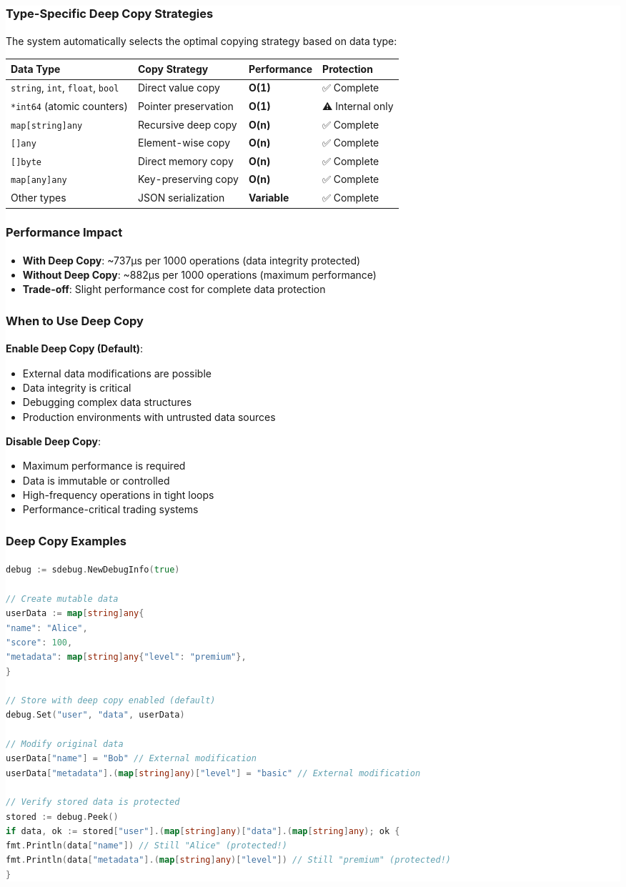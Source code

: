 ### Type-Specific Deep Copy Strategies

The system automatically selects the optimal copying strategy based on data type:

| Data Type                        | Copy Strategy        | Performance  | Protection       |
|:---------------------------------|:---------------------|:-------------|:-----------------|
| `string`, `int`, `float`, `bool` | Direct value copy    | **O(1)**     | ✅ Complete       |
| `*int64` (atomic counters)       | Pointer preservation | **O(1)**     | ⚠️ Internal only |
| `map[string]any`                 | Recursive deep copy  | **O(n)**     | ✅ Complete       |
| `[]any`                          | Element-wise copy    | **O(n)**     | ✅ Complete       |
| `[]byte`                         | Direct memory copy   | **O(n)**     | ✅ Complete       |
| `map[any]any`                    | Key-preserving copy  | **O(n)**     | ✅ Complete       |
| Other types                      | JSON serialization   | **Variable** | ✅ Complete       |

### Performance Impact

- **With Deep Copy**: ~737µs per 1000 operations (data integrity protected)
- **Without Deep Copy**: ~882µs per 1000 operations (maximum performance)
- **Trade-off**: Slight performance cost for complete data protection

### When to Use Deep Copy

**Enable Deep Copy (Default)**:

- External data modifications are possible
- Data integrity is critical
- Debugging complex data structures
- Production environments with untrusted data sources

**Disable Deep Copy**:

- Maximum performance is required
- Data is immutable or controlled
- High-frequency operations in tight loops
- Performance-critical trading systems

### Deep Copy Examples

```go
debug := sdebug.NewDebugInfo(true)

// Create mutable data
userData := map[string]any{
"name": "Alice",
"score": 100,
"metadata": map[string]any{"level": "premium"},
}

// Store with deep copy enabled (default)
debug.Set("user", "data", userData)

// Modify original data
userData["name"] = "Bob" // External modification
userData["metadata"].(map[string]any)["level"] = "basic" // External modification

// Verify stored data is protected
stored := debug.Peek()
if data, ok := stored["user"].(map[string]any)["data"].(map[string]any); ok {
fmt.Println(data["name"]) // Still "Alice" (protected!)
fmt.Println(data["metadata"].(map[string]any)["level"]) // Still "premium" (protected!)
}
```